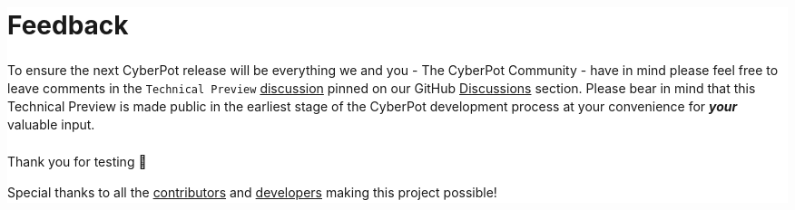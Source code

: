 # Feedback
To ensure the next CyberPot release will be everything we and you - The CyberPot Community - have in mind please feel free to leave comments in the `Technical Preview` [discussion](https://github.com/khulnasoft/cyberpot/discussions/1325) pinned on our GitHub [Discussions](https://github.com/khulnasoft/cyberpot/discussions) section. Please bear in mind that this Technical Preview is made public in the earliest stage of the CyberPot development process at your convenience for ***your*** valuable input.
<br><br>
Thank you for testing 💖

Special thanks to all the [contributors](https://github.com/khulnasoft/cyberpot/graphs/contributors) and [developers](https://github.com/khulnasoft/cyberpot#credits) making this project possible!
